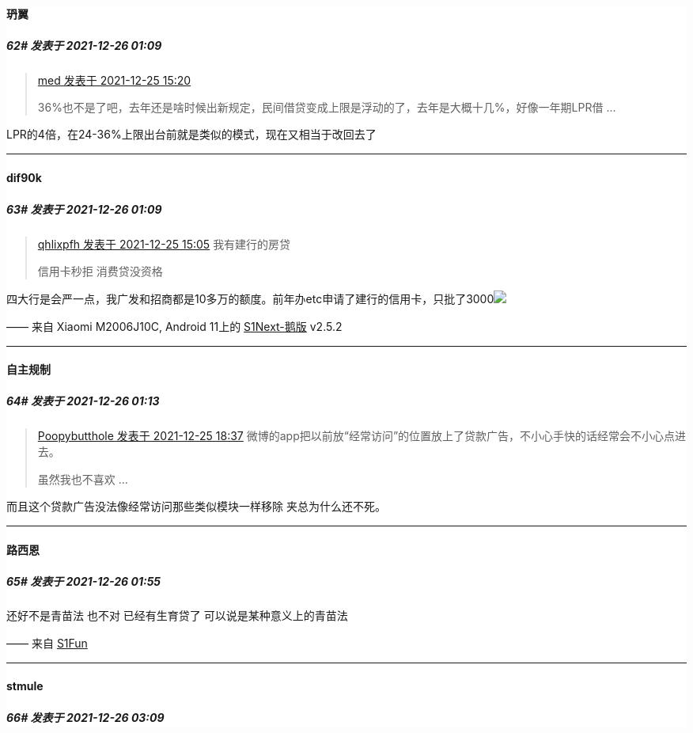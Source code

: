 ####  玬翼  
##### 62#       发表于 2021-12-26 01:09

<blockquote><a href="httphttps://bbs.saraba1st.com/2b/forum.php?mod=redirect&amp;goto=findpost&amp;pid=54040550&amp;ptid=2043999" target="_blank">med 发表于 2021-12-25 15:20</a>

36%也不是了吧，去年还是啥时候出新规定，民间借贷变成上限是浮动的了，去年是大概十几%，好像一年期LPR借 ...</blockquote>
LPR的4倍，在24-36%上限出台前就是类似的模式，现在又相当于改回去了

*****

####  dif90k  
##### 63#       发表于 2021-12-26 01:09

<blockquote><a href="httphttps://bbs.saraba1st.com/2b/forum.php?mod=redirect&amp;goto=findpost&amp;pid=54040421&amp;ptid=2043999" target="_blank">qhlixpfh 发表于 2021-12-25 15:05</a>
我有建行的房贷

信用卡秒拒 消费贷没资格</blockquote>
四大行是会严一点，我广发和招商都是10多万的额度。前年办etc申请了建行的信用卡，只批了3000<img src="https://static.saraba1st.com/image/smiley/face2017/001.png" referrerpolicy="no-referrer">

—— 来自 Xiaomi M2006J10C, Android 11上的 [S1Next-鹅版](https://github.com/ykrank/S1-Next/releases) v2.5.2

*****

####  自主规制  
##### 64#       发表于 2021-12-26 01:13

<blockquote><a href="httphttps://bbs.saraba1st.com/2b/forum.php?mod=redirect&amp;goto=findpost&amp;pid=54042359&amp;ptid=2043999" target="_blank">Poopybutthole 发表于 2021-12-25 18:37</a>
微博的app把以前放“经常访问”的位置放上了贷款广告，不小心手快的话经常会不小心点进去。

虽然我也不喜欢 ...</blockquote>
而且这个贷款广告没法像经常访问那些类似模块一样移除
夹总为什么还不死。



*****

####  路西恩  
##### 65#       发表于 2021-12-26 01:55

还好不是青苗法
也不对
已经有生育贷了
可以说是某种意义上的青苗法

—— 来自 [S1Fun](https://s1fun.koalcat.com)

*****

####  stmule  
##### 66#       发表于 2021-12-26 03:09
